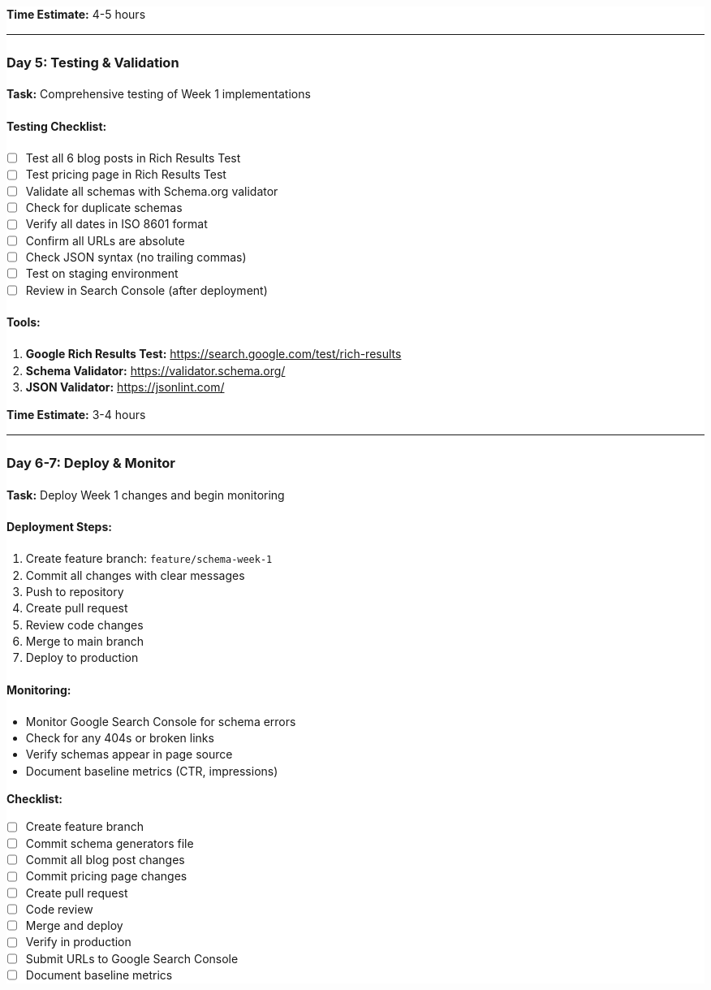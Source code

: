 **Time Estimate:** 4-5 hours

---

### Day 5: Testing & Validation

**Task:** Comprehensive testing of Week 1 implementations

#### Testing Checklist:
- [ ] Test all 6 blog posts in Rich Results Test
- [ ] Test pricing page in Rich Results Test
- [ ] Validate all schemas with Schema.org validator
- [ ] Check for duplicate schemas
- [ ] Verify all dates in ISO 8601 format
- [ ] Confirm all URLs are absolute
- [ ] Check JSON syntax (no trailing commas)
- [ ] Test on staging environment
- [ ] Review in Search Console (after deployment)

#### Tools:
1. **Google Rich Results Test:** https://search.google.com/test/rich-results
2. **Schema Validator:** https://validator.schema.org/
3. **JSON Validator:** https://jsonlint.com/

**Time Estimate:** 3-4 hours

---

### Day 6-7: Deploy & Monitor

**Task:** Deploy Week 1 changes and begin monitoring

#### Deployment Steps:
1. Create feature branch: `feature/schema-week-1`
2. Commit all changes with clear messages
3. Push to repository
4. Create pull request
5. Review code changes
6. Merge to main branch
7. Deploy to production

#### Monitoring:
- Monitor Google Search Console for schema errors
- Check for any 404s or broken links
- Verify schemas appear in page source
- Document baseline metrics (CTR, impressions)

**Checklist:**
- [ ] Create feature branch
- [ ] Commit schema generators file
- [ ] Commit all blog post changes
- [ ] Commit pricing page changes
- [ ] Create pull request
- [ ] Code review
- [ ] Merge and deploy
- [ ] Verify in production
- [ ] Submit URLs to Google Search Console
- [ ] Document baseline metrics
